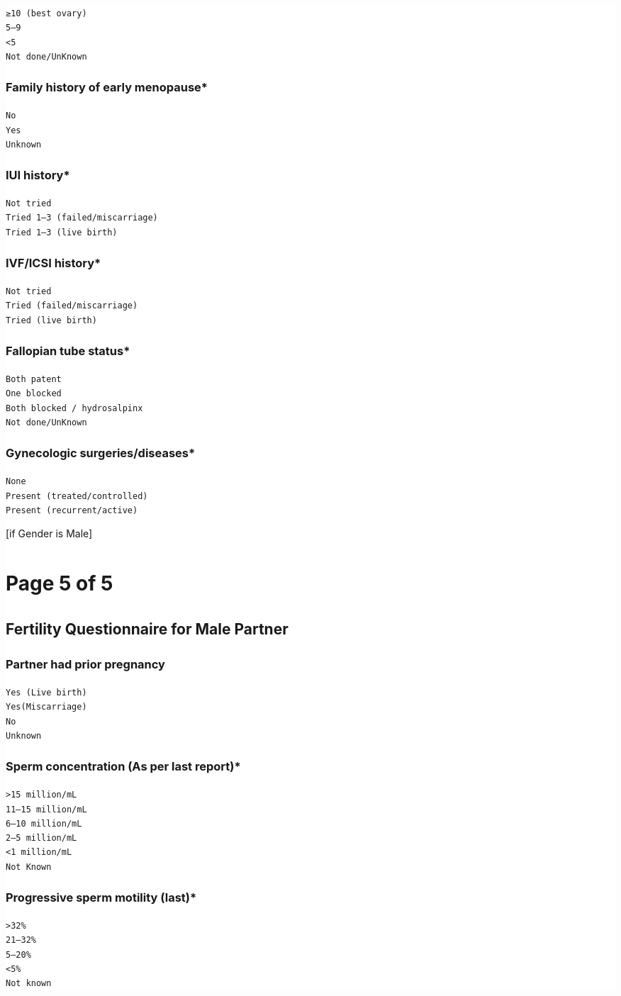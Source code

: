     ≥10 (best ovary)
    5–9
    <5
    Not done/UnKnown
### Family history of early menopause*
    No
    Yes
    Unknown
### IUI history*
    Not tried
    Tried 1–3 (failed/miscarriage)
    Tried 1–3 (live birth)
### IVF/ICSI history*
    Not tried
    Tried (failed/miscarriage)
    Tried (live birth)
### Fallopian tube status*
    Both patent
    One blocked
    Both blocked / hydrosalpinx
    Not done/UnKnown
### Gynecologic surgeries/diseases*
    None
    Present (treated/controlled)
    Present (recurrent/active)


[if Gender is Male]
# Page 5 of 5
## Fertility Questionnaire for Male Partner

### Partner had prior pregnancy
    Yes (Live birth)
    Yes(Miscarriage)
    No
    Unknown
### Sperm concentration (As per last report)*
    >15 million/mL
    11–15 million/mL
    6–10 million/mL
    2–5 million/mL
    <1 million/mL
    Not Known
### Progressive sperm motility (last)*
    >32%
    21–32%
    5–20%
    <5%
    Not known